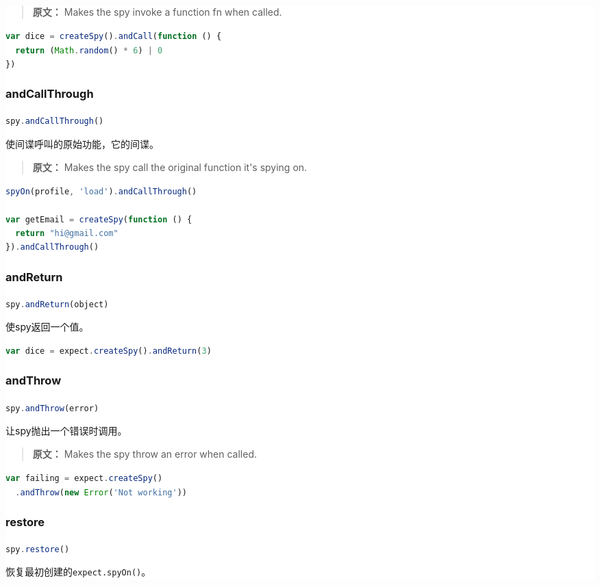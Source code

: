 > **原文：** Makes the spy invoke a function fn when called.

```js
var dice = createSpy().andCall(function () {
  return (Math.random() * 6) | 0
})
```

### andCallThrough

```js
spy.andCallThrough()
```

使间谍呼叫的原始功能，它的间谍。

> **原文：** Makes the spy call the original function it's spying on.

```js
spyOn(profile, 'load').andCallThrough()

var getEmail = createSpy(function () {
  return "hi@gmail.com"
}).andCallThrough()
```

### andReturn

```js
spy.andReturn(object)
```

使spy返回一个值。

```js
var dice = expect.createSpy().andReturn(3)
```

### andThrow

```js
spy.andThrow(error)
```
让spy抛出一个错误时调用。

> **原文：** Makes the spy throw an error when called.

```js
var failing = expect.createSpy()
  .andThrow(new Error('Not working'))
```

### restore

```js
spy.restore()
```
恢复最初创建的`expect.spyOn()`。
